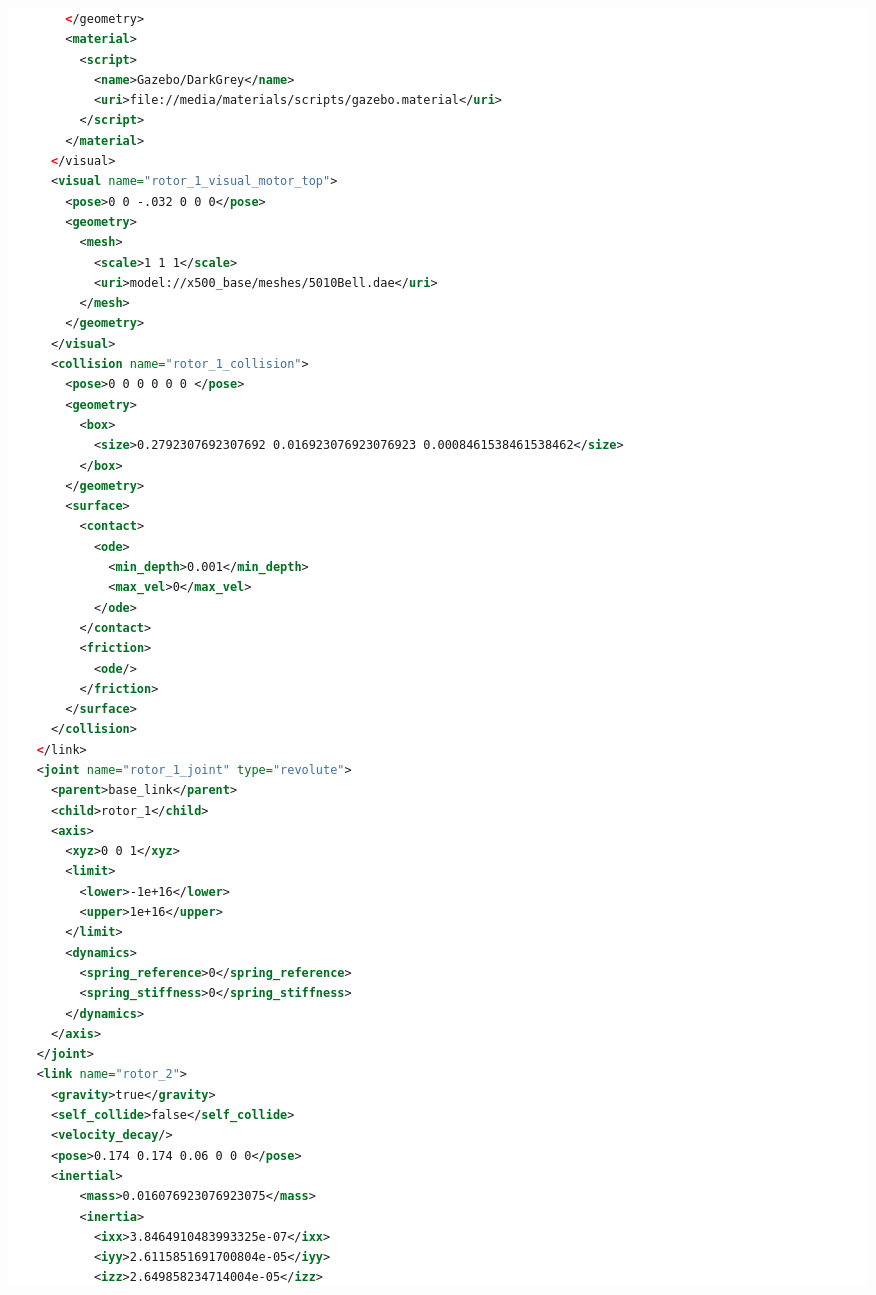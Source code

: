 ```xml
        </geometry>
        <material>
          <script>
            <name>Gazebo/DarkGrey</name>
            <uri>file://media/materials/scripts/gazebo.material</uri>
          </script>
        </material>
      </visual>
      <visual name="rotor_1_visual_motor_top">
        <pose>0 0 -.032 0 0 0</pose>
        <geometry>
          <mesh>
            <scale>1 1 1</scale>
            <uri>model://x500_base/meshes/5010Bell.dae</uri>
          </mesh>
        </geometry>
      </visual>
      <collision name="rotor_1_collision">
        <pose>0 0 0 0 0 0 </pose>
        <geometry>
          <box>
            <size>0.2792307692307692 0.016923076923076923 0.0008461538461538462</size>
          </box>
        </geometry>
        <surface>
          <contact>
            <ode>
              <min_depth>0.001</min_depth>
              <max_vel>0</max_vel>
            </ode>
          </contact>
          <friction>
            <ode/>
          </friction>
        </surface>
      </collision>
    </link>
    <joint name="rotor_1_joint" type="revolute">
      <parent>base_link</parent>
      <child>rotor_1</child>
      <axis>
        <xyz>0 0 1</xyz>
        <limit>
          <lower>-1e+16</lower>
          <upper>1e+16</upper>
        </limit>
        <dynamics>
          <spring_reference>0</spring_reference>
          <spring_stiffness>0</spring_stiffness>
        </dynamics>
      </axis>
    </joint>
    <link name="rotor_2">
      <gravity>true</gravity>
      <self_collide>false</self_collide>
      <velocity_decay/>
      <pose>0.174 0.174 0.06 0 0 0</pose>
      <inertial>
          <mass>0.016076923076923075</mass>
          <inertia>
            <ixx>3.8464910483993325e-07</ixx>
            <iyy>2.6115851691700804e-05</iyy>
            <izz>2.649858234714004e-05</izz>
```